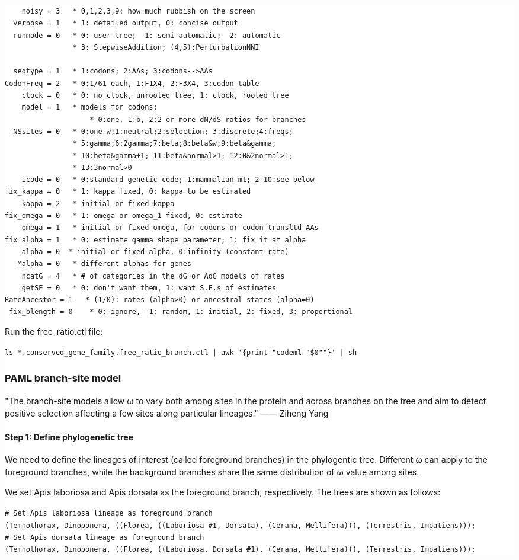         noisy = 3   * 0,1,2,3,9: how much rubbish on the screen
      verbose = 1   * 1: detailed output, 0: concise output
      runmode = 0   * 0: user tree;  1: semi-automatic;  2: automatic
                    * 3: StepwiseAddition; (4,5):PerturbationNNI 

      seqtype = 1   * 1:codons; 2:AAs; 3:codons-->AAs
    CodonFreq = 2   * 0:1/61 each, 1:F1X4, 2:F3X4, 3:codon table
        clock = 0   * 0: no clock, unrooted tree, 1: clock, rooted tree
        model = 1   * models for codons:
                        * 0:one, 1:b, 2:2 or more dN/dS ratios for branches
      NSsites = 0   * 0:one w;1:neutral;2:selection; 3:discrete;4:freqs;
                    * 5:gamma;6:2gamma;7:beta;8:beta&w;9:beta&gamma;
                    * 10:beta&gamma+1; 11:beta&normal>1; 12:0&2normal>1;
                    * 13:3normal>0
        icode = 0   * 0:standard genetic code; 1:mammalian mt; 2-10:see below
    fix_kappa = 0   * 1: kappa fixed, 0: kappa to be estimated
        kappa = 2   * initial or fixed kappa
    fix_omega = 0   * 1: omega or omega_1 fixed, 0: estimate 
        omega = 1   * initial or fixed omega, for codons or codon-transltd AAs
    fix_alpha = 1   * 0: estimate gamma shape parameter; 1: fix it at alpha
        alpha = 0  * initial or fixed alpha, 0:infinity (constant rate)
       Malpha = 0   * different alphas for genes
        ncatG = 4   * # of categories in the dG or AdG models of rates
        getSE = 0   * 0: don't want them, 1: want S.E.s of estimates
 	RateAncestor = 1   * (1/0): rates (alpha>0) or ancestral states (alpha=0)
 	 fix_blength = 0    * 0: ignore, -1: random, 1: initial, 2: fixed, 3: proportional
 	 
 Run the free_ratio.ctl file:
 
 	ls *.conserved_gene_family.free_ratio_branch.ctl | awk '{print "codeml "$0""}' | sh

### PAML branch-site model

"The branch-site models allow ω to vary both among sites in the protein and across branches on the tree and aim to detect positive selection affecting a few sites along particular lineages."                                       —— Ziheng Yang

#### Step 1: Define phylogenetic tree
We need to define the lineages of interest (called foreground branches) in the phylogentic tree. Different ω can apply to the foreground branches, while the background branches share the same distribution of ω value among sites.

We set Apis laboriosa and Apis dorsata as the foreground branch, respectively. The trees are shown as follows:

	# Set Apis laboriosa lineage as foreground branch
	(Temnothorax, Dinoponera, ((Florea, ((Laboriosa #1, Dorsata), (Cerana, Mellifera))), (Terrestris, Impatiens)));
	# Set Apis dorsata lineage as foreground branch
	(Temnothorax, Dinoponera, ((Florea, ((Laboriosa, Dorsata #1), (Cerana, Mellifera))), (Terrestris, Impatiens)));
	